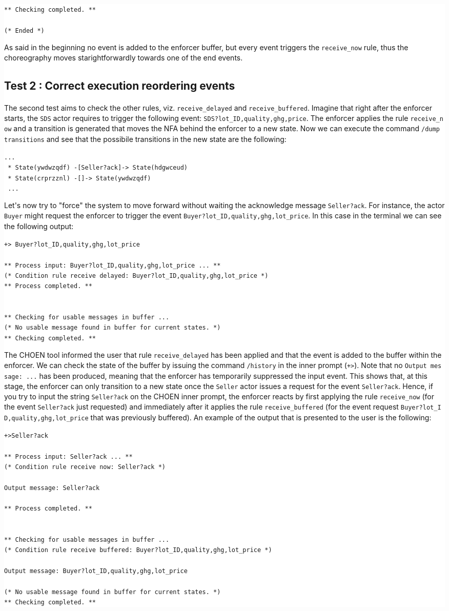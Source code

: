 ```
** Checking completed. **

(* Ended *)
```
As said in the beginning no event is added to the enforcer buffer, but every event triggers the `receive_now` rule, thus the choreography moves starightforwardly towards one of the end events.

## Test 2 : Correct execution reordering events
The second test aims to check the other rules, viz. `receive_delayed` and `receive_buffered`.
Imagine that right after the enforcer starts, the `SDS` actor requires to trigger the following event:  `SDS?lot_ID,quality,ghg,price`. The enforcer applies the rule `receive_now` and a transition is generated that moves the NFA behind the enforcer to a new state. Now we can execute the command `/dump transitions` and see that the possibile transitions in the new state are the following:
```
...
 * State(ywdwzqdf) -[Seller?ack]-> State(hdgwceud)
 * State(crprzznl) -[]-> State(ywdwzqdf)
 ...
```
Let's now try to "force" the system to move forward without waiting the acknowledge message `Seller?ack`. For instance, the actor `Buyer` might request the enforcer to trigger the event `Buyer?lot_ID,quality,ghg,lot_price`. In this case in the terminal we can see the following output:
```
+> Buyer?lot_ID,quality,ghg,lot_price

** Process input: Buyer?lot_ID,quality,ghg,lot_price ... **
(* Condition rule receive delayed: Buyer?lot_ID,quality,ghg,lot_price *)
** Process completed. **


** Checking for usable messages in buffer ...
(* No usable message found in buffer for current states. *)
** Checking completed. **
```
The CHOEN tool informed the user that rule `receive_delayed` has been applied and that the event is added to the buffer within the enforcer. We can check the state of the buffer by issuing the command `/history` in the inner prompt (`+>`). Note that no `Output message: ...` has been produced, meaning that the enforcer has temporarily suppressed the input event.
This shows that, at this stage, the enforcer can only transition to a new state once the `Seller` actor issues a request for the event `Seller?ack`. Hence, if you try to input the string `Seller?ack` on the CHOEN inner prompt, the enforcer reacts by first applying the rule `receive_now` (for the event `Seller?ack` just requested) and immediately after it applies the rule `receive_buffered` (for the event request `Buyer?lot_ID,quality,ghg,lot_price` that was previously buffered). An example of the output that is presented to the user is the following:
```
+>Seller?ack

** Process input: Seller?ack ... **
(* Condition rule receive now: Seller?ack *)

Output message: Seller?ack

** Process completed. **


** Checking for usable messages in buffer ...
(* Condition rule receive buffered: Buyer?lot_ID,quality,ghg,lot_price *)

Output message: Buyer?lot_ID,quality,ghg,lot_price

(* No usable message found in buffer for current states. *)
** Checking completed. **
```